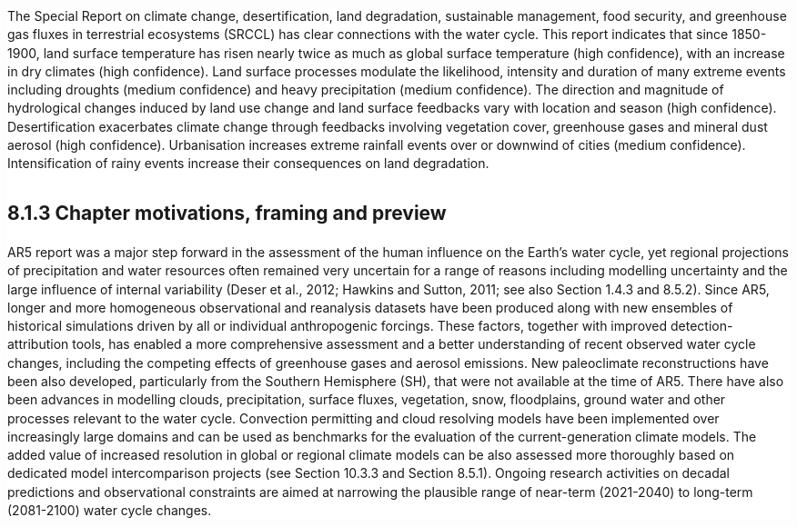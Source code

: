 The Special Report on climate change, desertification, land degradation, sustainable management, food 
security, and greenhouse gas fluxes in terrestrial ecosystems (SRCCL) has clear connections with the water 
cycle. This report indicates that since 1850-1900, land surface temperature has risen nearly twice as much as 
global surface temperature (high confidence), with an increase in dry climates (high confidence). Land 
surface processes modulate the likelihood, intensity and duration of many extreme events including droughts 
(medium confidence) and heavy precipitation (medium confidence). The direction and magnitude of 
hydrological changes induced by land use change and land surface feedbacks vary with location and season 
(high confidence). Desertification exacerbates climate change through feedbacks involving vegetation cover, 
greenhouse gases and mineral dust aerosol (high confidence). Urbanisation increases extreme rainfall events 
over or downwind of cities (medium confidence). Intensification of rainy events increase their consequences 
on land degradation.  
 
 
## 8.1.3  Chapter motivations, framing and preview 
 
AR5 report was a major step forward in the assessment of the human influence on the Earth’s water cycle, 
yet regional projections of precipitation and water resources often remained very uncertain for a range of 
reasons including modelling uncertainty and the large influence of internal variability (Deser et al., 2012; 
Hawkins and Sutton, 2011; see also Section 1.4.3 and 8.5.2). Since AR5, longer and more homogeneous 
observational and reanalysis datasets have been produced along with new ensembles of historical simulations 
driven by all or individual anthropogenic forcings. These factors, together with improved detection-
attribution tools, has enabled a more comprehensive assessment and a better understanding of recent 
observed water cycle changes, including the competing effects of greenhouse gases and aerosol emissions. 
New paleoclimate reconstructions have been also developed, particularly from the Southern Hemisphere 
(SH), that were not available at the time of AR5. There have also been advances in modelling clouds, 
precipitation, surface fluxes, vegetation, snow, floodplains, ground water and other processes relevant to the 
water cycle. Convection permitting and cloud resolving models have been implemented over increasingly 
large domains and can be used as benchmarks for the evaluation of the current-generation climate models. 
The added value of increased resolution in global or regional climate models can be also assessed more 
thoroughly based on dedicated model intercomparison projects (see Section 10.3.3 and Section 8.5.1). 
Ongoing research activities on decadal predictions and observational constraints are aimed at narrowing the 
plausible range of near-term (2021-2040) to long-term (2081-2100) water cycle changes. 
 